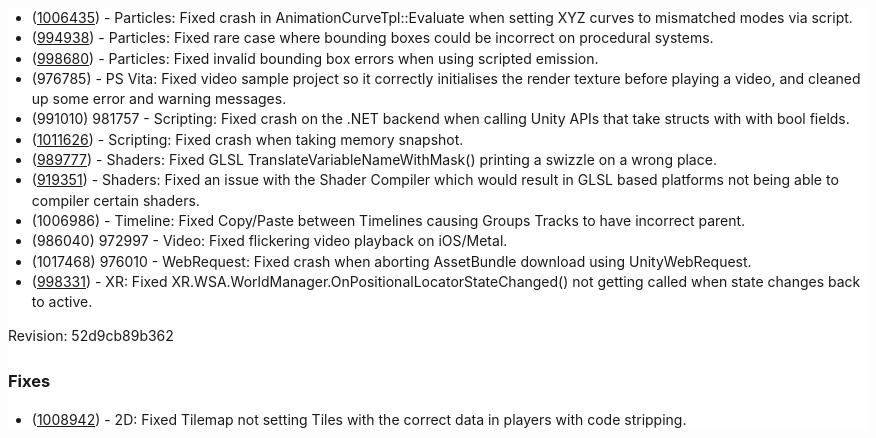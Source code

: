 *   ([1006435](https://issuetracker.unity3d.com/product/unity/issues/guid/1006435/)) - Particles: Fixed crash in AnimationCurveTpl::Evaluate when setting XYZ curves to mismatched modes via script.
*   ([994938](https://issuetracker.unity3d.com/product/unity/issues/guid/994938/)) - Particles: Fixed rare case where bounding boxes could be incorrect on procedural systems.
*   ([998680](https://issuetracker.unity3d.com/product/unity/issues/guid/998680/)) - Particles: Fixed invalid bounding box errors when using scripted emission.
*   (976785) - PS Vita: Fixed video sample project so it correctly initialises the render texture before playing a video, and cleaned up some error and warning messages.
*   (991010) 981757 - Scripting: Fixed crash on the .NET backend when calling Unity APIs that take structs with with bool fields.
*   ([1011626](https://issuetracker.unity3d.com/product/unity/issues/guid/1011626/)) - Scripting: Fixed crash when taking memory snapshot.
*   ([989777](https://issuetracker.unity3d.com/product/unity/issues/guid/989777/)) - Shaders: Fixed GLSL TranslateVariableNameWithMask() printing a swizzle on a wrong place.
*   ([919351](https://issuetracker.unity3d.com/product/unity/issues/guid/919351/)) - Shaders: Fixed an issue with the Shader Compiler which would result in GLSL based platforms not being able to compiler certain shaders.
*   (1006986) - Timeline: Fixed Copy/Paste between Timelines causing Groups Tracks to have incorrect parent.
*   (986040) 972997 - Video: Fixed flickering video playback on iOS/Metal.
*   (1017468) 976010 - WebRequest: Fixed crash when aborting AssetBundle download using UnityWebRequest.
*   ([998331](https://issuetracker.unity3d.com/product/unity/issues/guid/998331/)) - XR: Fixed XR.WSA.WorldManager.OnPositionalLocatorStateChanged() not getting called when state changes back to active.

Revision: 52d9cb89b362

### Fixes

*   ([1008942](https://issuetracker.unity3d.com/product/unity/issues/guid/1008942/)) - 2D: Fixed Tilemap not setting Tiles with the correct data in players with code stripping.
